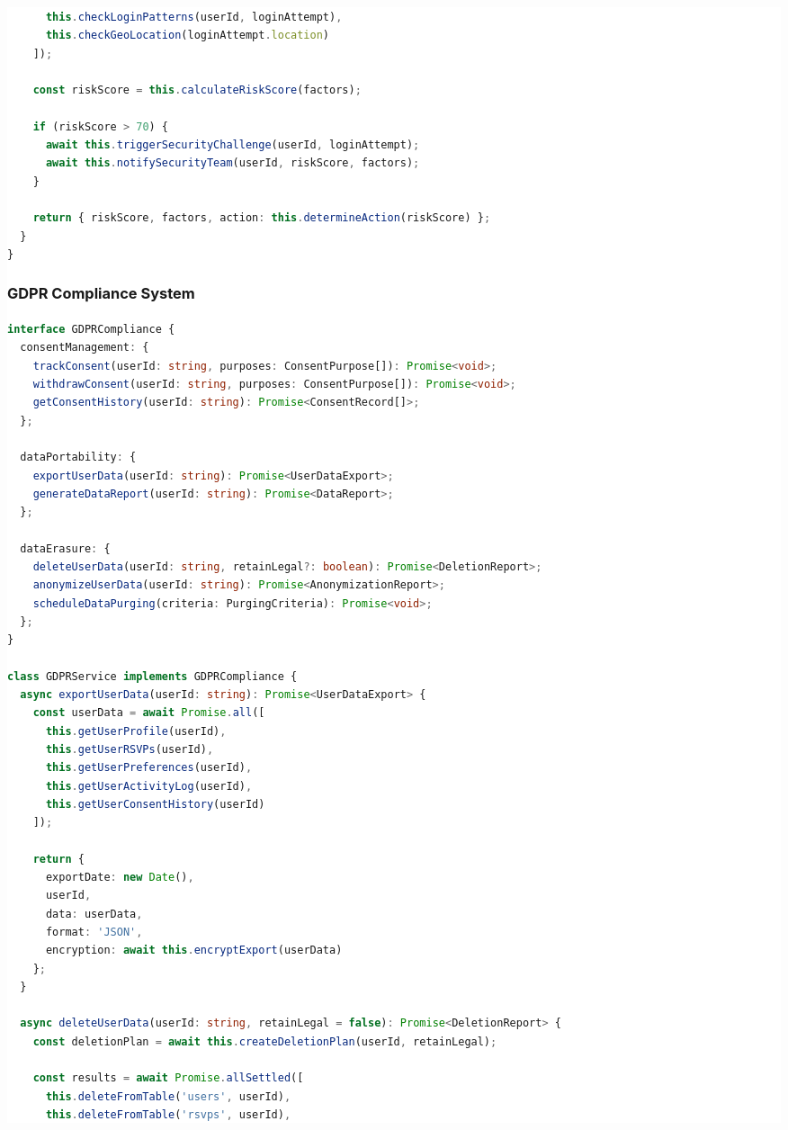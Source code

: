 ```typescript
      this.checkLoginPatterns(userId, loginAttempt),
      this.checkGeoLocation(loginAttempt.location)
    ]);
    
    const riskScore = this.calculateRiskScore(factors);
    
    if (riskScore > 70) {
      await this.triggerSecurityChallenge(userId, loginAttempt);
      await this.notifySecurityTeam(userId, riskScore, factors);
    }
    
    return { riskScore, factors, action: this.determineAction(riskScore) };
  }
}
```

### GDPR Compliance System

```typescript
interface GDPRCompliance {
  consentManagement: {
    trackConsent(userId: string, purposes: ConsentPurpose[]): Promise<void>;
    withdrawConsent(userId: string, purposes: ConsentPurpose[]): Promise<void>;
    getConsentHistory(userId: string): Promise<ConsentRecord[]>;
  };
  
  dataPortability: {
    exportUserData(userId: string): Promise<UserDataExport>;
    generateDataReport(userId: string): Promise<DataReport>;
  };
  
  dataErasure: {
    deleteUserData(userId: string, retainLegal?: boolean): Promise<DeletionReport>;
    anonymizeUserData(userId: string): Promise<AnonymizationReport>;
    scheduleDataPurging(criteria: PurgingCriteria): Promise<void>;
  };
}

class GDPRService implements GDPRCompliance {
  async exportUserData(userId: string): Promise<UserDataExport> {
    const userData = await Promise.all([
      this.getUserProfile(userId),
      this.getUserRSVPs(userId),
      this.getUserPreferences(userId),
      this.getUserActivityLog(userId),
      this.getUserConsentHistory(userId)
    ]);
    
    return {
      exportDate: new Date(),
      userId,
      data: userData,
      format: 'JSON',
      encryption: await this.encryptExport(userData)
    };
  }

  async deleteUserData(userId: string, retainLegal = false): Promise<DeletionReport> {
    const deletionPlan = await this.createDeletionPlan(userId, retainLegal);
    
    const results = await Promise.allSettled([
      this.deleteFromTable('users', userId),
      this.deleteFromTable('rsvps', userId),
```